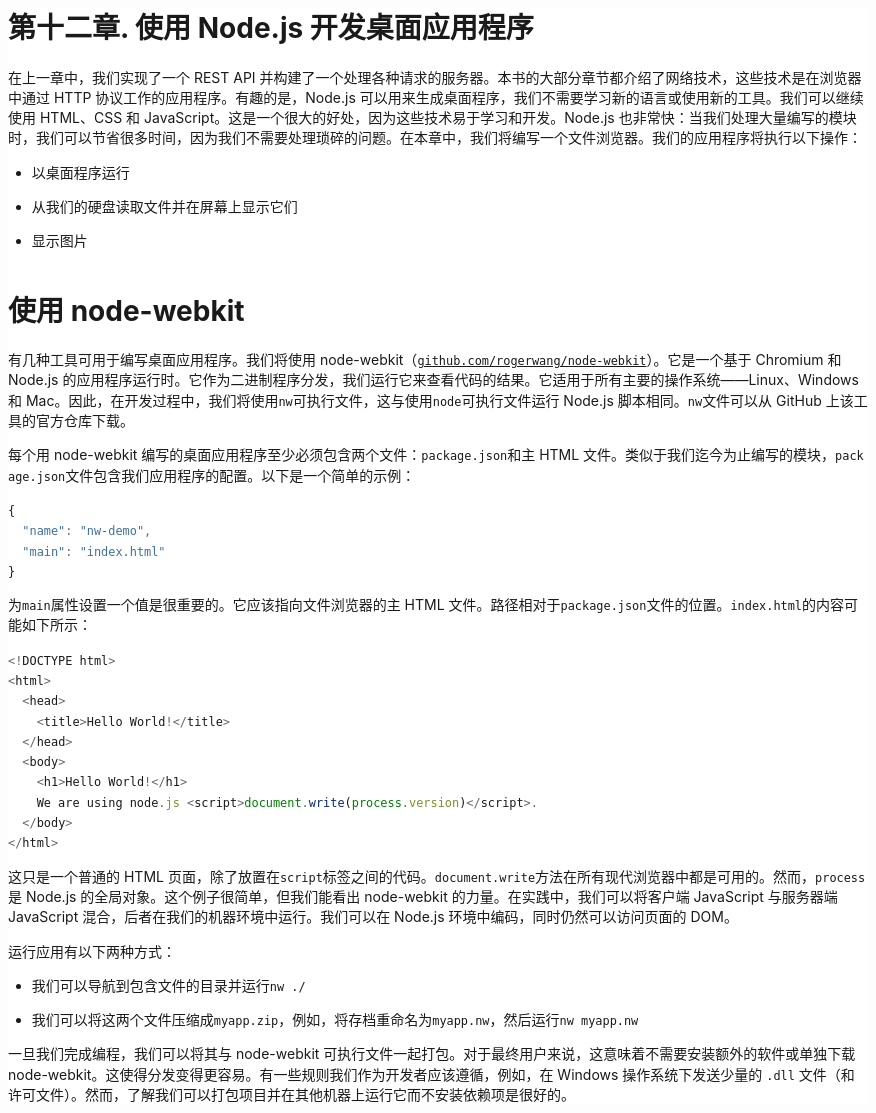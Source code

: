 # 第十二章. 使用 Node.js 开发桌面应用程序

在上一章中，我们实现了一个 REST API 并构建了一个处理各种请求的服务器。本书的大部分章节都介绍了网络技术，这些技术是在浏览器中通过 HTTP 协议工作的应用程序。有趣的是，Node.js 可以用来生成桌面程序，我们不需要学习新的语言或使用新的工具。我们可以继续使用 HTML、CSS 和 JavaScript。这是一个很大的好处，因为这些技术易于学习和开发。Node.js 也非常快：当我们处理大量编写的模块时，我们可以节省很多时间，因为我们不需要处理琐碎的问题。在本章中，我们将编写一个文件浏览器。我们的应用程序将执行以下操作：

+   以桌面程序运行

+   从我们的硬盘读取文件并在屏幕上显示它们

+   显示图片

# 使用 node-webkit

有几种工具可用于编写桌面应用程序。我们将使用 node-webkit（[`github.com/rogerwang/node-webkit`](https://github.com/rogerwang/node-webkit)）。它是一个基于 Chromium 和 Node.js 的应用程序运行时。它作为二进制程序分发，我们运行它来查看代码的结果。它适用于所有主要的操作系统——Linux、Windows 和 Mac。因此，在开发过程中，我们将使用`nw`可执行文件，这与使用`node`可执行文件运行 Node.js 脚本相同。`nw`文件可以从 GitHub 上该工具的官方仓库下载。

每个用 node-webkit 编写的桌面应用程序至少必须包含两个文件：`package.json`和主 HTML 文件。类似于我们迄今为止编写的模块，`package.json`文件包含我们应用程序的配置。以下是一个简单的示例：

```js
{
  "name": "nw-demo",
  "main": "index.html"
}
```

为`main`属性设置一个值是很重要的。它应该指向文件浏览器的主 HTML 文件。路径相对于`package.json`文件的位置。`index.html`的内容可能如下所示：

```js
<!DOCTYPE html>
<html>
  <head>
    <title>Hello World!</title>
  </head>
  <body>
    <h1>Hello World!</h1>
    We are using node.js <script>document.write(process.version)</script>.
  </body>
</html>
```

这只是一个普通的 HTML 页面，除了放置在`script`标签之间的代码。`document.write`方法在所有现代浏览器中都是可用的。然而，`process`是 Node.js 的全局对象。这个例子很简单，但我们能看出 node-webkit 的力量。在实践中，我们可以将客户端 JavaScript 与服务器端 JavaScript 混合，后者在我们的机器环境中运行。我们可以在 Node.js 环境中编码，同时仍然可以访问页面的 DOM。 

运行应用有以下两种方式：

+   我们可以导航到包含文件的目录并运行`nw ./`

+   我们可以将这两个文件压缩成`myapp.zip`，例如，将存档重命名为`myapp.nw`，然后运行`nw myapp.nw`

一旦我们完成编程，我们可以将其与 node-webkit 可执行文件一起打包。对于最终用户来说，这意味着不需要安装额外的软件或单独下载 node-webkit。这使得分发变得更容易。有一些规则我们作为开发者应该遵循，例如，在 Windows 操作系统下发送少量的 `.dll` 文件（和许可文件）。然而，了解我们可以打包项目并在其他机器上运行它而不安装依赖项是很好的。
